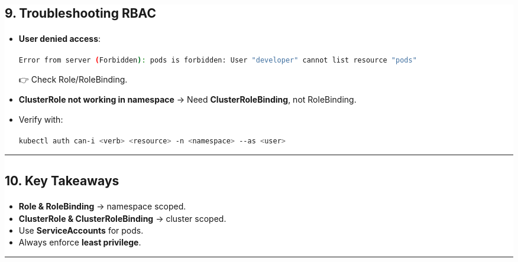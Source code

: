 
## **9. Troubleshooting RBAC**

* **User denied access**:

  ```bash
  Error from server (Forbidden): pods is forbidden: User "developer" cannot list resource "pods"
  ```

  👉 Check Role/RoleBinding.

* **ClusterRole not working in namespace** → Need **ClusterRoleBinding**, not RoleBinding.

* Verify with:

  ```bash
  kubectl auth can-i <verb> <resource> -n <namespace> --as <user>
  ```

---

## **10. Key Takeaways**

* **Role & RoleBinding** → namespace scoped.
* **ClusterRole & ClusterRoleBinding** → cluster scoped.
* Use **ServiceAccounts** for pods.
* Always enforce **least privilege**.

---

